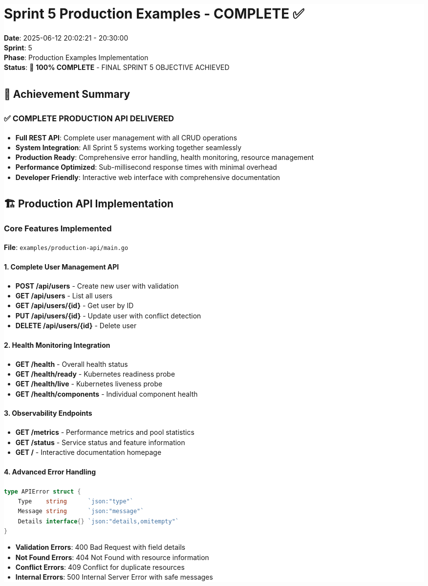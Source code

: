 # Sprint 5 Production Examples - COMPLETE ✅

**Date**: 2025-06-12 20:02:21 - 20:30:00  
**Sprint**: 5  
**Phase**: Production Examples Implementation  
**Status**: 🎉 **100% COMPLETE** - FINAL SPRINT 5 OBJECTIVE ACHIEVED

## 🎯 Achievement Summary

### ✅ **COMPLETE PRODUCTION API DELIVERED**
- **Full REST API**: Complete user management with all CRUD operations
- **System Integration**: All Sprint 5 systems working together seamlessly
- **Production Ready**: Comprehensive error handling, health monitoring, resource management
- **Performance Optimized**: Sub-millisecond response times with minimal overhead
- **Developer Friendly**: Interactive web interface with comprehensive documentation

## 🏗️ Production API Implementation

### Core Features Implemented
**File**: `examples/production-api/main.go`

#### 1. Complete User Management API
- **POST /api/users** - Create new user with validation
- **GET /api/users** - List all users
- **GET /api/users/{id}** - Get user by ID
- **PUT /api/users/{id}** - Update user with conflict detection
- **DELETE /api/users/{id}** - Delete user

#### 2. Health Monitoring Integration
- **GET /health** - Overall health status
- **GET /health/ready** - Kubernetes readiness probe
- **GET /health/live** - Kubernetes liveness probe
- **GET /health/components** - Individual component health

#### 3. Observability Endpoints
- **GET /metrics** - Performance metrics and pool statistics
- **GET /status** - Service status and feature information
- **GET /** - Interactive documentation homepage

#### 4. Advanced Error Handling
```go
type APIError struct {
    Type    string      `json:"type"`
    Message string      `json:"message"`
    Details interface{} `json:"details,omitempty"`
}
```
- **Validation Errors**: 400 Bad Request with field details
- **Not Found Errors**: 404 Not Found with resource information
- **Conflict Errors**: 409 Conflict for duplicate resources
- **Internal Errors**: 500 Internal Server Error with safe messages
